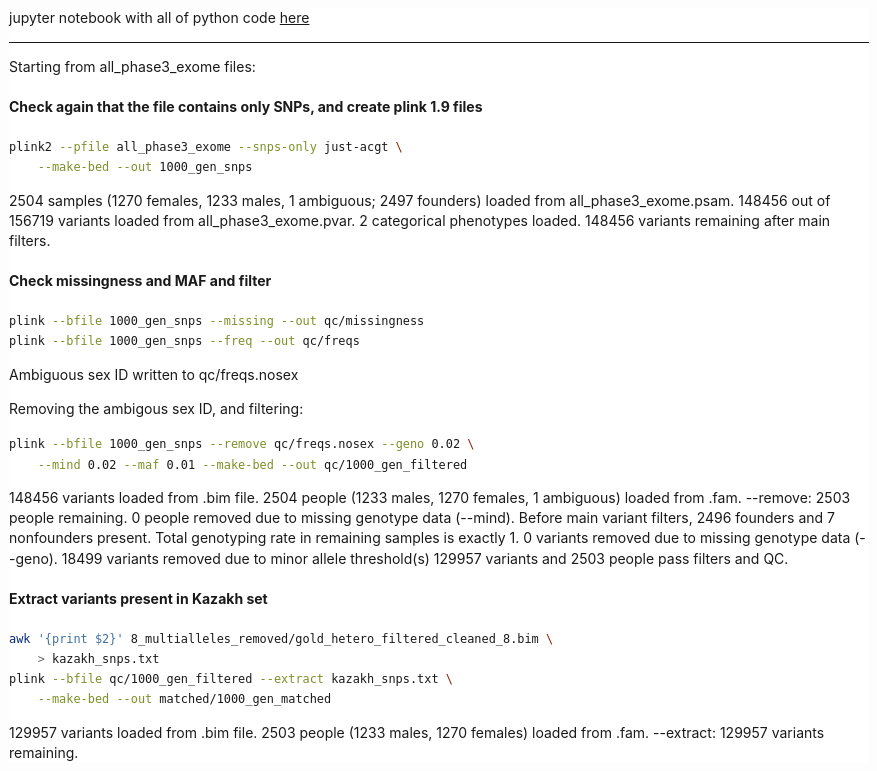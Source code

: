 jupyter notebook with all of python code [here](https://github.com/hades-k/Kazakh_pop_Exome/blob/main/1000_gen_v2.ipynb)
______

Starting from all_phase3_exome files: 

#### Check again that the file contains only SNPs, and create plink 1.9 files

```bash
plink2 --pfile all_phase3_exome --snps-only just-acgt \
	--make-bed --out 1000_gen_snps
```
2504 samples (1270 females, 1233 males, 1 ambiguous; 2497 founders) loaded from
all_phase3_exome.psam.
148456 out of 156719 variants loaded from all_phase3_exome.pvar.
2 categorical phenotypes loaded.
148456 variants remaining after main filters.

#### Check missingness and MAF and filter 

```bash
plink --bfile 1000_gen_snps --missing --out qc/missingness
plink --bfile 1000_gen_snps --freq --out qc/freqs
```
Ambiguous sex ID written to qc/freqs.nosex 

Removing the ambigous sex ID, and filtering:

```bash 
plink --bfile 1000_gen_snps --remove qc/freqs.nosex --geno 0.02 \
	--mind 0.02 --maf 0.01 --make-bed --out qc/1000_gen_filtered
```

148456 variants loaded from .bim file.
2504 people (1233 males, 1270 females, 1 ambiguous) loaded from .fam.
--remove: 2503 people remaining.
0 people removed due to missing genotype data (--mind).
Before main variant filters, 2496 founders and 7 nonfounders present.
Total genotyping rate in remaining samples is exactly 1.
0 variants removed due to missing genotype data (--geno).
18499 variants removed due to minor allele threshold(s)
129957 variants and 2503 people pass filters and QC.

#### Extract variants present in Kazakh set 

```bash
awk '{print $2}' 8_multialleles_removed/gold_hetero_filtered_cleaned_8.bim \
	> kazakh_snps.txt
plink --bfile qc/1000_gen_filtered --extract kazakh_snps.txt \
	--make-bed --out matched/1000_gen_matched
```
129957 variants loaded from .bim file.
2503 people (1233 males, 1270 females) loaded from .fam.
--extract: 129957 variants remaining.
